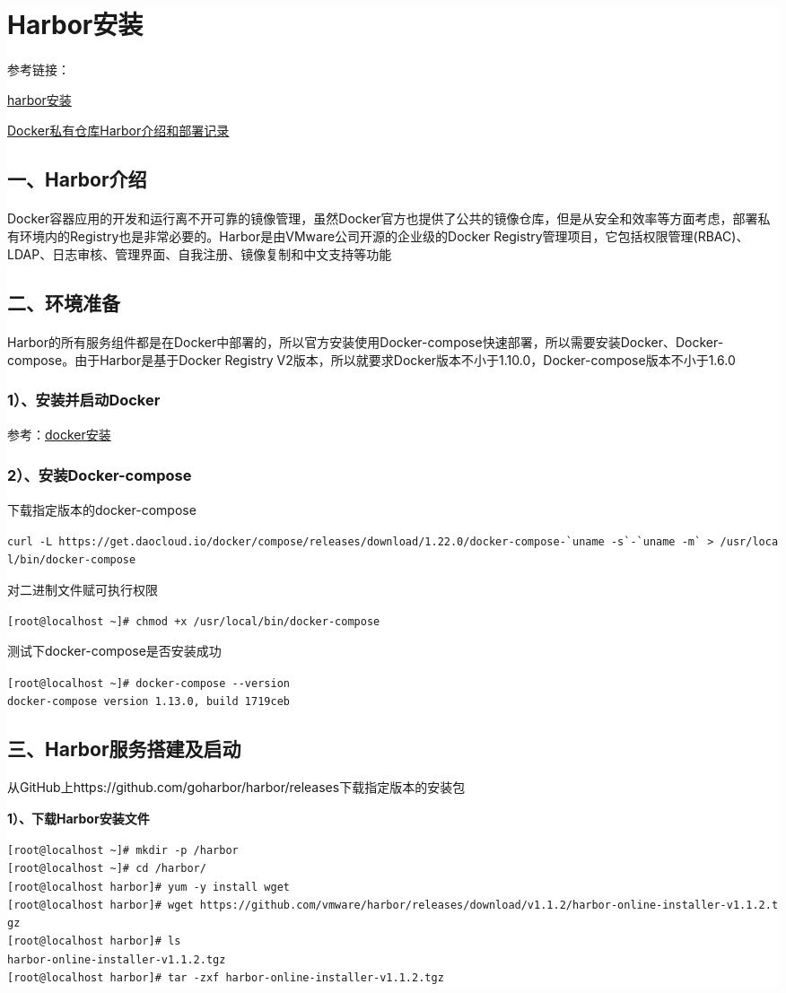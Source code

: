 # Harbor安装

参考链接：

[harbor安装](https://blog.csdn.net/qq_40378034/article/details/90752212)

[Docker私有仓库Harbor介绍和部署记录](https://www.cnblogs.com/kevingrace/p/6547616.html)

## 一、Harbor介绍

Docker容器应用的开发和运行离不开可靠的镜像管理，虽然Docker官方也提供了公共的镜像仓库，但是从安全和效率等方面考虑，部署私有环境内的Registry也是非常必要的。Harbor是由VMware公司开源的企业级的Docker Registry管理项目，它包括权限管理(RBAC)、LDAP、日志审核、管理界面、自我注册、镜像复制和中文支持等功能

## 二、环境准备

Harbor的所有服务组件都是在Docker中部署的，所以官方安装使用Docker-compose快速部署，所以需要安装Docker、Docker-compose。由于Harbor是基于Docker Registry V2版本，所以就要求Docker版本不小于1.10.0，Docker-compose版本不小于1.6.0

### 1）、安装并启动Docker

参考：[docker安装](./Docker基本操作.md)

### **2）、安装Docker-compose**

下载指定版本的docker-compose

```
curl -L https://get.daocloud.io/docker/compose/releases/download/1.22.0/docker-compose-`uname -s`-`uname -m` > /usr/local/bin/docker-compose
```

对二进制文件赋可执行权限

```
[root@localhost ~]# chmod +x /usr/local/bin/docker-compose
```

测试下docker-compose是否安装成功

```
[root@localhost ~]# docker-compose --version
docker-compose version 1.13.0, build 1719ceb
```

## 三、Harbor服务搭建及启动

从GitHub上https://github.com/goharbor/harbor/releases下载指定版本的安装包

**1）、下载Harbor安装文件**

```
[root@localhost ~]# mkdir -p /harbor
[root@localhost ~]# cd /harbor/
[root@localhost harbor]# yum -y install wget
[root@localhost harbor]# wget https://github.com/vmware/harbor/releases/download/v1.1.2/harbor-online-installer-v1.1.2.tgz
[root@localhost harbor]# ls
harbor-online-installer-v1.1.2.tgz
[root@localhost harbor]# tar -zxf harbor-online-installer-v1.1.2.tgz 
```
